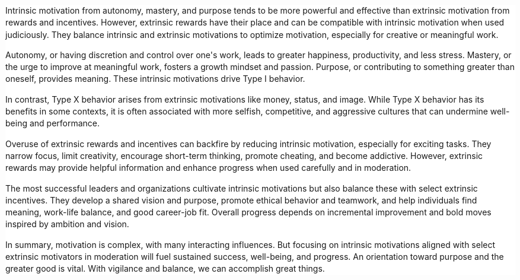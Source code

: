 
Intrinsic motivation from autonomy, mastery, and purpose tends to be more powerful and effective than extrinsic motivation from rewards and incentives. However, extrinsic rewards have their place and can be compatible with intrinsic motivation when used judiciously. They balance intrinsic and extrinsic motivations to optimize motivation, especially for creative or meaningful work.

Autonomy, or having discretion and control over one's work, leads to greater happiness, productivity, and less stress. Mastery, or the urge to improve at meaningful work, fosters a growth mindset and passion. Purpose, or contributing to something greater than oneself, provides meaning. These intrinsic motivations drive Type I behavior.

In contrast, Type X behavior arises from extrinsic motivations like money, status, and image. While Type X behavior has its benefits in some contexts, it is often associated with more selfish, competitive, and aggressive cultures that can undermine well-being and performance.

Overuse of extrinsic rewards and incentives can backfire by reducing intrinsic motivation, especially for exciting tasks. They narrow focus, limit creativity, encourage short-term thinking, promote cheating, and become addictive. However, extrinsic rewards may provide helpful information and enhance progress when used carefully and in moderation. 

The most successful leaders and organizations cultivate intrinsic motivations but also balance these with select extrinsic incentives. They develop a shared vision and purpose, promote ethical behavior and teamwork, and help individuals find meaning, work-life balance, and good career-job fit. Overall progress depends on incremental improvement and bold moves inspired by ambition and vision.

In summary, motivation is complex, with many interacting influences. But focusing on intrinsic motivations aligned with select extrinsic motivators in moderation will fuel sustained success, well-being, and progress. An orientation toward purpose and the greater good is vital. With vigilance and balance, we can accomplish great things.